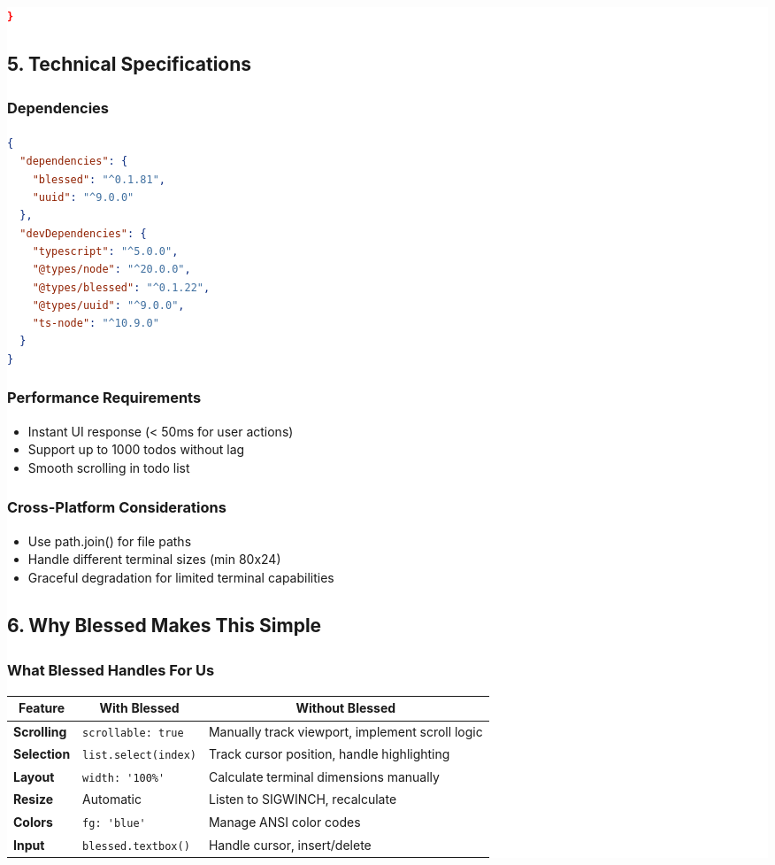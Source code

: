 ```json
}
```

## 5. Technical Specifications

### Dependencies
```json
{
  "dependencies": {
    "blessed": "^0.1.81",
    "uuid": "^9.0.0"
  },
  "devDependencies": {
    "typescript": "^5.0.0",
    "@types/node": "^20.0.0",
    "@types/blessed": "^0.1.22",
    "@types/uuid": "^9.0.0",
    "ts-node": "^10.9.0"
  }
}
```

### Performance Requirements
- Instant UI response (< 50ms for user actions)
- Support up to 1000 todos without lag
- Smooth scrolling in todo list

### Cross-Platform Considerations
- Use path.join() for file paths
- Handle different terminal sizes (min 80x24)
- Graceful degradation for limited terminal capabilities

## 6. Why Blessed Makes This Simple

### What Blessed Handles For Us

| Feature | With Blessed | Without Blessed |
|---------|--------------|-----------------|
| **Scrolling** | `scrollable: true` | Manually track viewport, implement scroll logic |
| **Selection** | `list.select(index)` | Track cursor position, handle highlighting |
| **Layout** | `width: '100%'` | Calculate terminal dimensions manually |
| **Resize** | Automatic | Listen to SIGWINCH, recalculate |
| **Colors** | `fg: 'blue'` | Manage ANSI color codes |
| **Input** | `blessed.textbox()` | Handle cursor, insert/delete |
